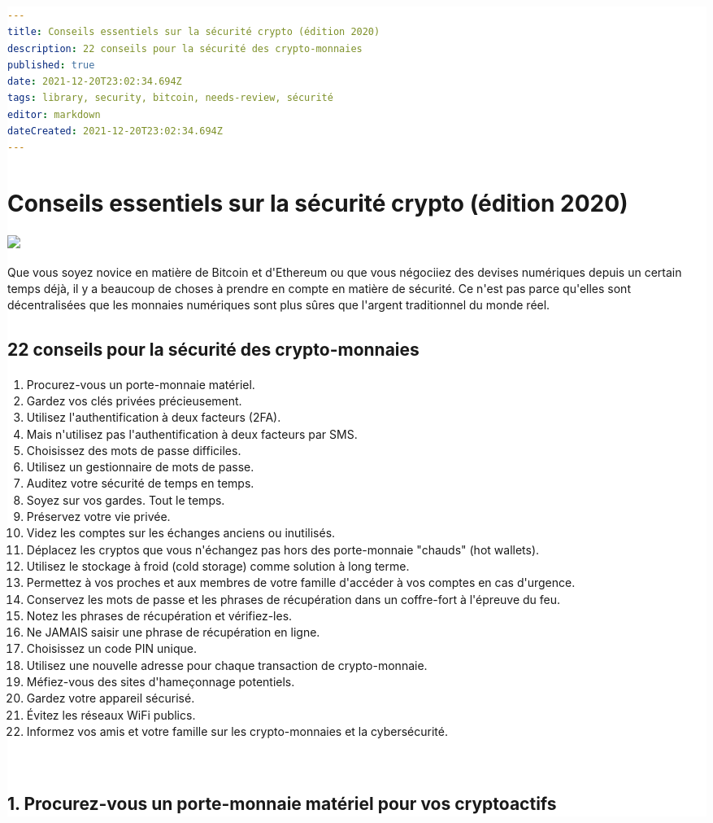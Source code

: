 ```yaml
---
title: Conseils essentiels sur la sécurité crypto (édition 2020)
description: 22 conseils pour la sécurité des crypto-monnaies
published: true
date: 2021-12-20T23:02:34.694Z
tags: library, security, bitcoin, needs-review, sécurité
editor: markdown
dateCreated: 2021-12-20T23:02:34.694Z
---
```


# Conseils essentiels sur la sécurité crypto (édition 2020)

![](https://assets.website-files.com/5e9a09610b7dce71f87f7f17/5e9fdc6bf01b87bf0c1dd954_1_kAl228kjuhizT0RFw8dWTQ.png)

Que vous soyez novice en matière de Bitcoin et d'Ethereum ou que vous négociiez des devises numériques depuis un certain temps déjà, il y a beaucoup de choses à prendre en compte en matière de sécurité. Ce n'est pas parce qu'elles sont décentralisées que les monnaies numériques sont plus sûres que l'argent traditionnel du monde réel.<br/> 

## **22 conseils pour la sécurité des crypto-monnaies**

1. Procurez-vous un porte-monnaie matériel.
2. Gardez vos clés privées précieusement.
3. Utilisez l'authentification à deux facteurs (2FA).
4. Mais n'utilisez pas l'authentification à deux facteurs par SMS.
5. Choisissez des mots de passe difficiles.
6. Utilisez un gestionnaire de mots de passe.
7. Auditez votre sécurité de temps en temps.
8. Soyez sur vos gardes. Tout le temps.
9. Préservez votre vie privée.
10. Videz les comptes sur les échanges anciens ou inutilisés.
11. Déplacez les cryptos que vous n'échangez pas hors des porte-monnaie "chauds" (hot wallets).
12. Utilisez le stockage à froid (cold storage) comme solution à long terme.
13. Permettez à vos proches et aux membres de votre famille d'accéder à vos comptes en cas d'urgence.
14. Conservez les mots de passe et les phrases de récupération dans un coffre-fort à l'épreuve du feu.
15. Notez les phrases de récupération et vérifiez-les.
16. Ne JAMAIS saisir une phrase de récupération en ligne.
17. Choisissez un code PIN unique.
18. Utilisez une nouvelle adresse pour chaque transaction de crypto-monnaie.
19. Méfiez-vous des sites d'hameçonnage potentiels.
20. Gardez votre appareil sécurisé.
21. Évitez les réseaux WiFi publics.
22. Informez vos amis et votre famille sur les crypto-monnaies et la cybersécurité.
<br/> 

## **1. Procurez-vous un porte-monnaie matériel pour vos cryptoactifs**
